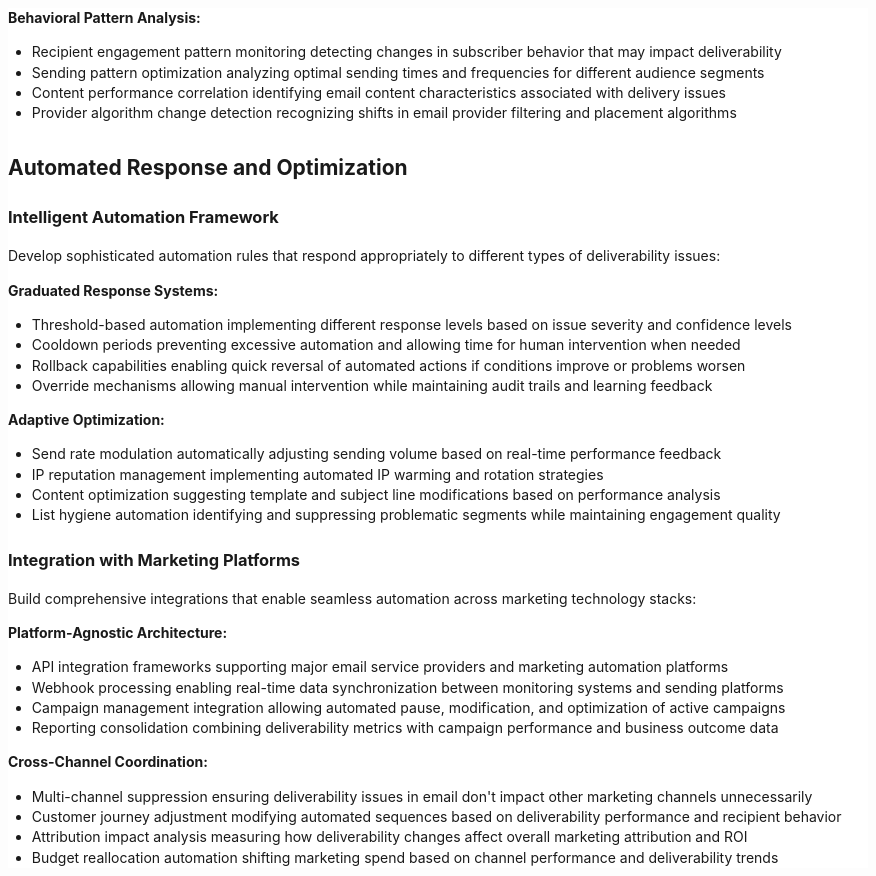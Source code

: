 **Behavioral Pattern Analysis:**
- Recipient engagement pattern monitoring detecting changes in subscriber behavior that may impact deliverability
- Sending pattern optimization analyzing optimal sending times and frequencies for different audience segments
- Content performance correlation identifying email content characteristics associated with delivery issues
- Provider algorithm change detection recognizing shifts in email provider filtering and placement algorithms

## Automated Response and Optimization

### Intelligent Automation Framework

Develop sophisticated automation rules that respond appropriately to different types of deliverability issues:

**Graduated Response Systems:**
- Threshold-based automation implementing different response levels based on issue severity and confidence levels
- Cooldown periods preventing excessive automation and allowing time for human intervention when needed
- Rollback capabilities enabling quick reversal of automated actions if conditions improve or problems worsen
- Override mechanisms allowing manual intervention while maintaining audit trails and learning feedback

**Adaptive Optimization:**
- Send rate modulation automatically adjusting sending volume based on real-time performance feedback
- IP reputation management implementing automated IP warming and rotation strategies
- Content optimization suggesting template and subject line modifications based on performance analysis
- List hygiene automation identifying and suppressing problematic segments while maintaining engagement quality

### Integration with Marketing Platforms

Build comprehensive integrations that enable seamless automation across marketing technology stacks:

**Platform-Agnostic Architecture:**
- API integration frameworks supporting major email service providers and marketing automation platforms
- Webhook processing enabling real-time data synchronization between monitoring systems and sending platforms
- Campaign management integration allowing automated pause, modification, and optimization of active campaigns
- Reporting consolidation combining deliverability metrics with campaign performance and business outcome data

**Cross-Channel Coordination:**
- Multi-channel suppression ensuring deliverability issues in email don't impact other marketing channels unnecessarily
- Customer journey adjustment modifying automated sequences based on deliverability performance and recipient behavior
- Attribution impact analysis measuring how deliverability changes affect overall marketing attribution and ROI
- Budget reallocation automation shifting marketing spend based on channel performance and deliverability trends
